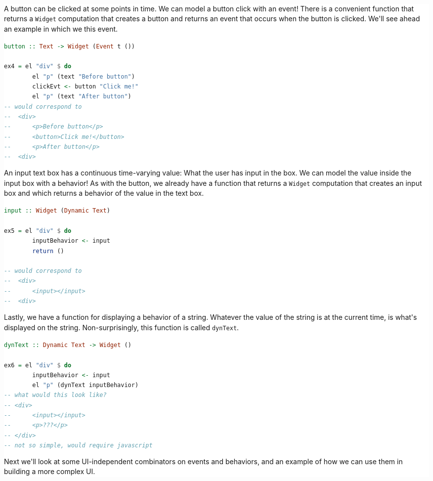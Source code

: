 A button can be clicked at some points in time. We can model a button click with
an event! There is a convenient function that returns a `Widget` computation
that creates a button and returns an event that occurs when the button is
clicked. We'll see ahead an example in which we this event.
```hs
button :: Text -> Widget (Event t ()) 

ex4 = el "div" $ do
        el "p" (text "Before button")
        clickEvt <- button "Click me!"
        el "p" (text "After button")
-- would correspond to
--  <div>
--      <p>Before button</p>
--      <button>Click me!</button>
--      <p>After button</p>
--  <div>
```

An input text box has a continuous time-varying value: What the user has input
in the box. We can model the value inside the input box with a behavior! As with
the button, we already have a function that returns a `Widget` computation that
creates an input box and which returns a behavior of the value in the text box.
```hs
input :: Widget (Dynamic Text)

ex5 = el "div" $ do
        inputBehavior <- input
        return ()

-- would correspond to
--  <div>
--      <input></input>
--  <div>
```

Lastly, we have a function for displaying a behavior of a string. Whatever the
value of the string is at the current time, is what's displayed on the string.
Non-surprisingly, this function is called `dynText`.
```hs
dynText :: Dynamic Text -> Widget ()

ex6 = el "div" $ do
        inputBehavior <- input
        el "p" (dynText inputBehavior)
-- what would this look like?
-- <div>
--      <input></input>
--      <p>???</p>
-- </div>
-- not so simple, would require javascript
```

Next we'll look at some UI-independent combinators on events and behaviors, and
an example of how we can use them in building a more complex UI.
